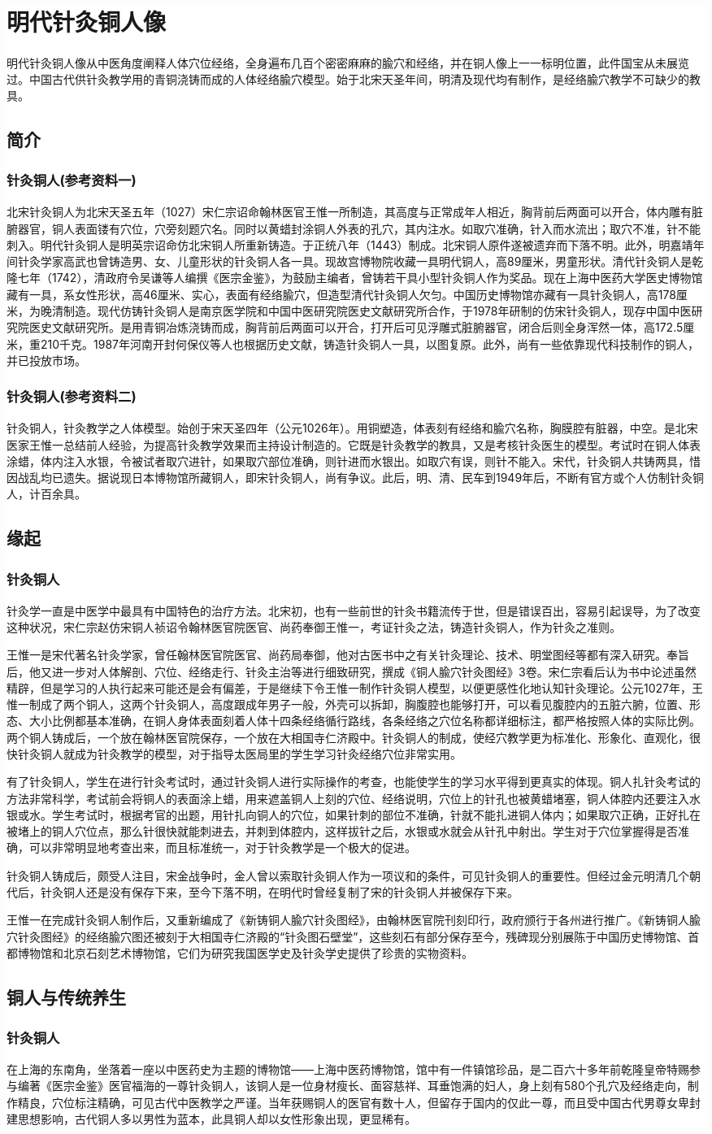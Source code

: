 # 明代针灸铜人像

明代针灸铜人像从中医角度阐释人体穴位经络，全身遍布几百个密密麻麻的腧穴和经络，并在铜人像上一一标明位置，此件国宝从未展览过。中国古代供针灸教学用的青铜浇铸而成的人体经络腧穴模型。始于北宋天圣年间，明清及现代均有制作，是经络腧穴教学不可缺少的教具。

## 简介

### 针灸铜人(参考资料一)

北宋针灸铜人为北宋天圣五年（1027）宋仁宗诏命翰林医官王惟一所制造，其高度与正常成年人相近，胸背前后两面可以开合，体内雕有脏腑器官，铜人表面镂有穴位，穴旁刻题穴名。同时以黄蜡封涂铜人外表的孔穴，其内注水。如取穴准确，针入而水流出；取穴不准，针不能刺入。明代针灸铜人是明英宗诏命仿北宋铜人所重新铸造。于正统八年（1443）制成。北宋铜人原件遂被遗弃而下落不明。此外，明嘉靖年间针灸学家高武也曾铸造男、女、儿童形状的针灸铜人各一具。现故宫博物院收藏一具明代铜人，高89厘米，男童形状。清代针灸铜人是乾隆七年（1742），清政府令吴谦等人编撰《医宗金鉴》，为鼓励主编者，曾铸若干具小型针灸铜人作为奖品。现在上海中医药大学医史博物馆藏有一具，系女性形状，高46厘米、实心，表面有经络腧穴，但造型清代针灸铜人欠匀。中国历史博物馆亦藏有一具针灸铜人，高178厘米，为晚清制造。现代仿铸针灸铜人是南京医学院和中国中医研究院医史文献研究所合作，于1978年研制的仿宋针灸铜人，现存中国中医研究院医史文献研究所。是用青铜冶炼浇铸而成，胸背前后两面可以开合，打开后可见浮雕式脏腑器官，闭合后则全身浑然一体，高172.5厘米，重210千克。1987年河南开封何保仪等人也根据历史文献，铸造针灸铜人一具，以图复原。此外，尚有一些依靠现代科技制作的铜人，并已投放市场。

### 针灸铜人(参考资料二)

针灸铜人，针灸教学之人体模型。始创于宋天圣四年（公元1026年）。用铜塑造，体表刻有经络和腧穴名称，胸膜腔有脏器，中空。是北宋医家王惟一总结前人经验，为提高针灸教学效果而主持设计制造的。它既是针灸教学的教具，又是考核针灸医生的模型。考试时在铜人体表涂蜡，体内注入水银，令被试者取穴进针，如果取穴部位准确，则针进而水银出。如取穴有误，则针不能入。宋代，针灸铜人共铸两具，惜因战乱均已遗失。据说现日本博物馆所藏铜人，即宋针灸铜人，尚有争议。此后，明、清、民车到1949年后，不断有官方或个人仿制针灸铜人，计百余具。

## 缘起

### 针灸铜人

针灸学一直是中医学中最具有中国特色的治疗方法。北宋初，也有一些前世的针灸书籍流传于世，但是错误百出，容易引起误导，为了改变这种状况，宋仁宗赵仿宋铜人祯诏令翰林医官院医官、尚药奉御王惟一，考证针灸之法，铸造针灸铜人，作为针灸之准则。

王惟一是宋代著名针灸学家，曾任翰林医官院医官、尚药局奉御，他对古医书中之有关针灸理论、技术、明堂图经等都有深入研究。奉旨后，他又进一步对人体解剖、穴位、经络走行、针灸主治等进行细致研究，撰成《铜人腧穴针灸图经》3卷。宋仁宗看后认为书中论述虽然精辟，但是学习的人执行起来可能还是会有偏差，于是继续下令王惟一制作针灸铜人模型，以便更感性化地认知针灸理论。公元1027年，王惟一制成了两个铜人，这两个针灸铜人，高度跟成年男子一般，外壳可以拆卸，胸腹腔也能够打开，可以看见腹腔内的五脏六腑，位置、形态、大小比例都基本准确，在铜人身体表面刻着人体十四条经络循行路线，各条经络之穴位名称都详细标注，都严格按照人体的实际比例。两个铜人铸成后，一个放在翰林医官院保存，一个放在大相国寺仁济殿中。针灸铜人的制成，使经穴教学更为标准化、形象化、直观化，很快针灸铜人就成为针灸教学的模型，对于指导太医局里的学生学习针灸经络穴位非常实用。

有了针灸铜人，学生在进行针灸考试时，通过针灸铜人进行实际操作的考查，也能使学生的学习水平得到更真实的体现。铜人扎针灸考试的方法非常科学，考试前会将铜人的表面涂上蜡，用来遮盖铜人上刻的穴位、经络说明，穴位上的针孔也被黄蜡堵塞，铜人体腔内还要注入水银或水。学生考试时，根据考官的出题，用针扎向铜人的穴位，如果针刺的部位不准确，针就不能扎进铜人体内；如果取穴正确，正好扎在被堵上的铜人穴位点，那么针很快就能刺进去，并刺到体腔内，这样拔针之后，水银或水就会从针孔中射出。学生对于穴位掌握得是否准确，可以非常明显地考查出来，而且标准统一，对于针灸教学是一个极大的促进。

针灸铜人铸成后，颇受人注目，宋金战争时，金人曾以索取针灸铜人作为一项议和的条件，可见针灸铜人的重要性。但经过金元明清几个朝代后，针灸铜人还是没有保存下来，至今下落不明，在明代时曾经复制了宋的针灸铜人并被保存下来。

王惟一在完成针灸铜人制作后，又重新编成了《新铸铜人腧穴针灸图经》，由翰林医官院刊刻印行，政府颁行于各州进行推广。《新铸铜人腧穴针灸图经》的经络腧穴图还被刻于大相国寺仁济殿的“针灸图石壁堂”，这些刻石有部分保存至今，残碑现分别展陈于中国历史博物馆、首都博物馆和北京石刻艺术博物馆，它们为研究我国医学史及针灸学史提供了珍贵的实物资料。

## 铜人与传统养生

### 针灸铜人

在上海的东南角，坐落着一座以中医药史为主题的博物馆——上海中医药博物馆，馆中有一件镇馆珍品，是二百六十多年前乾隆皇帝特赐参与编著《医宗金鉴》医官福海的一尊针灸铜人，该铜人是一位身材瘦长、面容慈祥、耳垂饱满的妇人，身上刻有580个孔穴及经络走向，制作精良，穴位标注精确，可见古代中医教学之严谨。当年获赐铜人的医官有数十人，但留存于国内的仅此一尊，而且受中国古代男尊女卑封建思想影响，古代铜人多以男性为蓝本，此具铜人却以女性形象出现，更显稀有。
